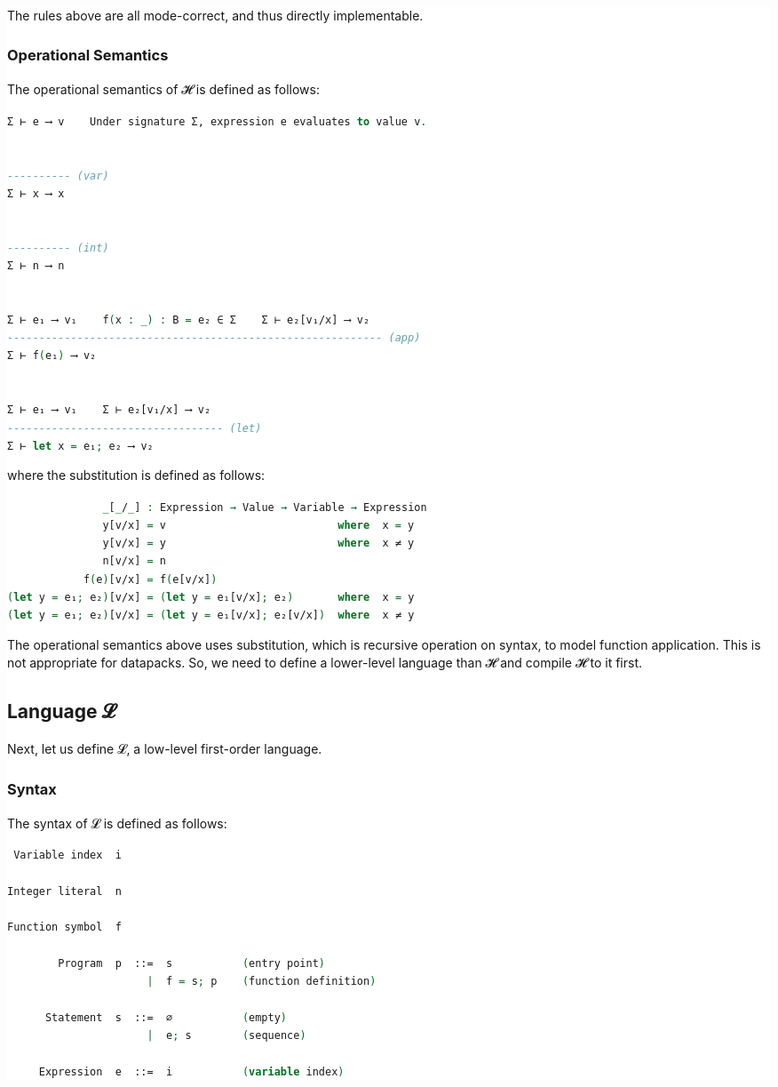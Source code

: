 The rules above are all mode-correct, and thus directly implementable.

### Operational Semantics

The operational semantics of 𝓗 is defined as follows:

```agda
Σ ⊢ e ⟶ v    Under signature Σ, expression e evaluates to value v.


---------- (var)
Σ ⊢ x ⟶ x


---------- (int)
Σ ⊢ n ⟶ n


Σ ⊢ e₁ ⟶ v₁    f(x : _) : B = e₂ ∈ Σ    Σ ⊢ e₂[v₁/x] ⟶ v₂
----------------------------------------------------------- (app)
Σ ⊢ f(e₁) ⟶ v₂


Σ ⊢ e₁ ⟶ v₁    Σ ⊢ e₂[v₁/x] ⟶ v₂
---------------------------------- (let)
Σ ⊢ let x = e₁; e₂ ⟶ v₂
```

where the substitution is defined as follows:

```agda
               _[_/_] : Expression → Value → Variable → Expression
               y[v/x] = v                           where  x = y
               y[v/x] = y                           where  x ≠ y
               n[v/x] = n
            f(e)[v/x] = f(e[v/x])
(let y = e₁; e₂)[v/x] = (let y = e₁[v/x]; e₂)       where  x = y
(let y = e₁; e₂)[v/x] = (let y = e₁[v/x]; e₂[v/x])  where  x ≠ y
```

The operational semantics above uses substitution, which is recursive operation on syntax, to model function application.
This is not appropriate for datapacks.
So, we need to define a lower-level language than 𝓗 and compile 𝓗 to it first.

## Language 𝓛

Next, let us define 𝓛, a low-level first-order language.

### Syntax

The syntax of 𝓛 is defined as follows:

```agda
 Variable index  i

Integer literal  n

Function symbol  f

        Program  p  ::=  s           (entry point)
                      |  f = s; p    (function definition)

      Statement  s  ::=  ∅           (empty)
                      |  e; s        (sequence)

     Expression  e  ::=  i           (variable index)
```